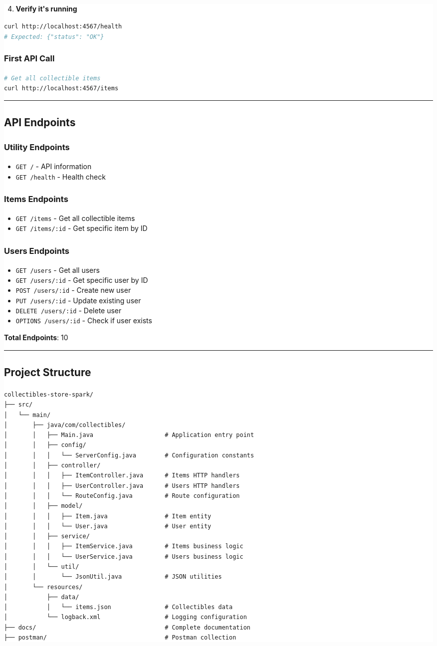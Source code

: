 4. **Verify it's running**
```bash
curl http://localhost:4567/health
# Expected: {"status": "OK"}
```

### First API Call
```bash
# Get all collectible items
curl http://localhost:4567/items
```

---

## API Endpoints

### Utility Endpoints
- `GET /` - API information
- `GET /health` - Health check

### Items Endpoints
- `GET /items` - Get all collectible items
- `GET /items/:id` - Get specific item by ID

### Users Endpoints
- `GET /users` - Get all users
- `GET /users/:id` - Get specific user by ID
- `POST /users/:id` - Create new user
- `PUT /users/:id` - Update existing user
- `DELETE /users/:id` - Delete user
- `OPTIONS /users/:id` - Check if user exists

**Total Endpoints**: 10

---

## Project Structure

```
collectibles-store-spark/
├── src/
│   └── main/
│       ├── java/com/collectibles/
│       │   ├── Main.java                    # Application entry point
│       │   ├── config/
│       │   │   └── ServerConfig.java        # Configuration constants
│       │   ├── controller/
│       │   │   ├── ItemController.java      # Items HTTP handlers
│       │   │   ├── UserController.java      # Users HTTP handlers
│       │   │   └── RouteConfig.java         # Route configuration
│       │   ├── model/
│       │   │   ├── Item.java                # Item entity
│       │   │   └── User.java                # User entity
│       │   ├── service/
│       │   │   ├── ItemService.java         # Items business logic
│       │   │   └── UserService.java         # Users business logic
│       │   └── util/
│       │       └── JsonUtil.java            # JSON utilities
│       └── resources/
│           ├── data/
│           │   └── items.json               # Collectibles data
│           └── logback.xml                  # Logging configuration
├── docs/                                    # Complete documentation
├── postman/                                 # Postman collection
```